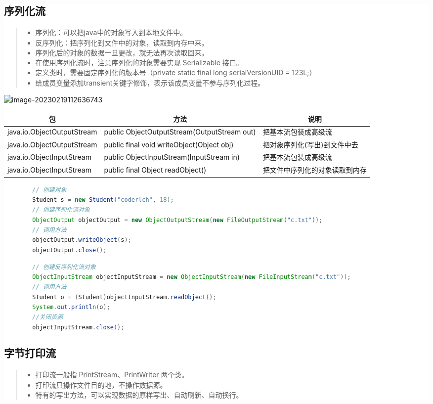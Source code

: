 

## 序列化流

> - 序列化：可以把java中的对象写入到本地文件中。
> - 反序列化：把序列化到文件中的对象，读取到内存中来。
> - 序列化后的对象的数据一旦更改，就无法再次读取回来。
> - 在使用序列化流时，注意序列化的对象需要实现 Serializable 接口。
> - 定义类时，需要固定序列化的版本号（private static final long serialVersionUID = 123L;）
> - 给成员变量添加transient关键字修饰，表示该成员变量不参与序列化过程。

<img src="https://lch-figurebed.oss-cn-shenzhen.aliyuncs.com/202302191126890.png" alt="image-20230219112636743"  />



| 包                         | 方法                                        | 说明                           |
| -------------------------- | ------------------------------------------- | ------------------------------ |
| java.io.ObjectOutputStream | public ObjectOutputStream(OutputStream out) | 把基本流包装成高级流           |
| java.io.ObjectOutputStream | public final void writeObject(Object obj)   | 把对象序列化(写出)到文件中去   |
| java.io.ObjectInputStream  | public ObjectInputStream(InputStream in)    | 把基本流包装成高级流           |
| java.io.ObjectInputStream  | public final Object readObject()            | 把文件中序列化的对象读取到内存 |



```java
        // 创建对象
        Student s = new Student("coderlch", 18);
        // 创建序列化流对象
        ObjectOutput objectOutput = new ObjectOutputStream(new FileOutputStream("c.txt"));
        // 调用方法
        objectOutput.writeObject(s);
        objectOutput.close();

```

```java
        // 创建反序列化流对象
        ObjectInputStream objectInputStream = new ObjectInputStream(new FileInputStream("c.txt"));
        // 调用方法
        Student o = (Student)objectInputStream.readObject();
        System.out.println(o);
        //关闭资源
        objectInputStream.close();

```



## 字节打印流

> - 打印流一般指 PrintStream、PrintWriter 两个类。
> - 打印流只操作文件目的地，不操作数据源。
> - 特有的写出方法，可以实现数据的原样写出、自动刷新、自动换行。
